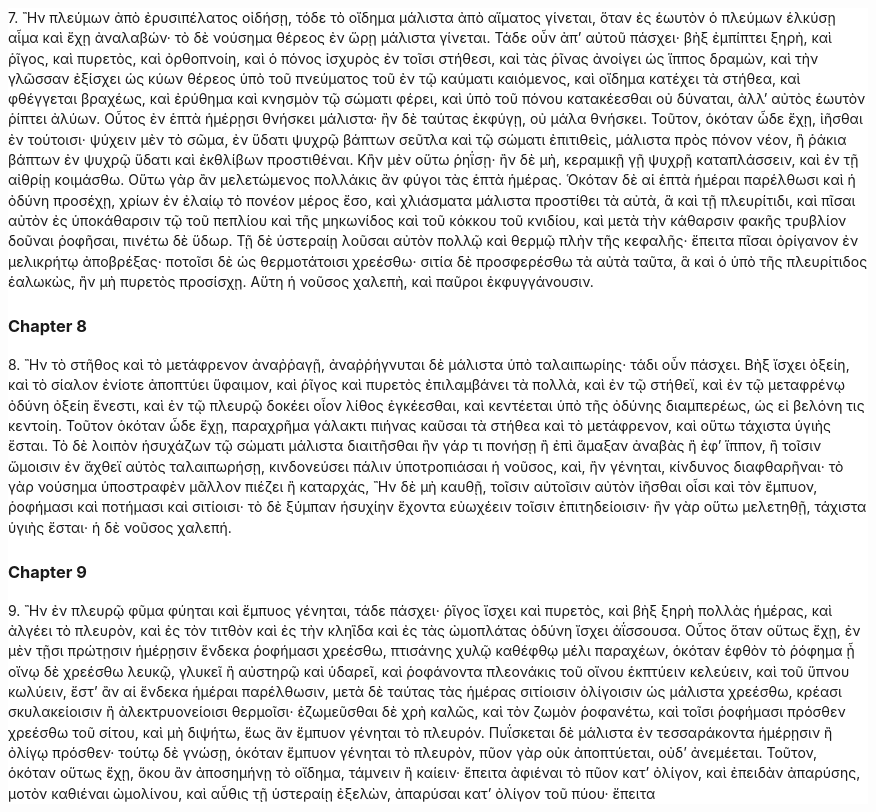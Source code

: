 <p>7. Ἢν πλεύμων ἀπὸ ἐρυσιπέλατος οἰδήσῃ, τόδε τὸ οἴδημα μάλιστα <lb/>ἀπὸ
                        αἵματος γίνεται, ὅταν ἐς ἑωυτὸν ὁ πλεύμων ἑλκύσῃ αἷμα <pb n="184"/> καὶ ἔχῃ
                        ἀναλαβών· τὸ δὲ νούσημα θέρεος ἐν ὥρῃ μάλιστα γίνεται. <lb/>Τάδε οὖν ἀπ’
                        αὐτοῦ πάσχει· βὴξ ἐμπίπτει ξηρὴ, καὶ ῥῖγος, καὶ πυρετὸς, <lb/>καὶ ὀρθοπνοίη,
                        καὶ ὁ πόνος ἰσχυρὸς ἐν τοῖσι στήθεσι, καὶ τὰς <lb/>ῥῖνας ἀνοίγει ὡς ἵππος
                        δραμὼν, καὶ τὴν γλῶσσαν ἐξίσχει ὡς κύων <lb/>θέρεος ὑπὸ τοῦ πνεύματος τοῦ ἐν
                        τῷ καύματι καιόμενος, καὶ οἴδημα <lb/>κατέχει τὰ στήθεα, καὶ φθέγγεται
                        βραχέως, καὶ ἐρύθημα καὶ <lb/>κνησμὸν τῷ σώματι φέρει, καὶ ὑπὸ τοῦ πόνου
                        κατακέεσθαι οὐ <lb/>δύναται, ἀλλ’ αὐτὸς ἑωυτὸν ῥίπτει ἀλύων. Οὗτος ἐν ἑπτὰ
                        ἡμέρῃσι <lb/>θνήσκει μάλιστα· ἢν δὲ ταύτας ἐκφύγῃ, οὐ μάλα θνήσκει. Τοῦτον,
                        <lb/>ὁκόταν ὧδε ἔχῃ, ἰῆσθαι ἐν τούτοισι· ψύχειν μὲν τὸ σῶμα, ἐν ὕδατι
                        <lb/>ψυχρῷ βάπτων σεῦτλα καὶ τῷ σώματι ἐπιτιθεὶς, μάλιστα πρὸς πόνον
                        <lb/>νέον, ἢ ῥάκια βάπτων ἐν ψυχρῷ ὕδατι καὶ ἐκθλίβων προστιθέναι. <lb/>Κἢν
                        μὲν οὕτω ῥηΐσῃ· ἢν δὲ μὴ, κεραμικῇ γῇ ψυχρῇ καταπλάσσειν, <lb/>καὶ ἐν τῇ
                        αἰθρίῃ κοιμάσθω. Οὕτω γὰρ ἂν μελετώμενος <lb/>πολλάκις ἂν φύγοι τὰς ἑπτὰ
                        ἡμέρας. Ὁκόταν δὲ αἱ ἑπτὰ ἡμέραι παρέλθωσι <lb/>καὶ ἡ ὀδύνη προσέχῃ, χρίων
                        ἐν ἐλαίῳ τὸ πονέον μέρος ἔσο, <lb/>καὶ χλιάσματα μάλιστα προστίθει τὰ αὐτὰ,
                        ἃ καὶ τῇ πλευρίτιδι, <lb/>καὶ πῖσαι αὐτὸν ἐς ὑποκάθαρσιν τῷ τοῦ πεπλίου καὶ
                        τῆς μηκωνίδος <lb/>καὶ τοῦ κόκκου τοῦ κνιδίου, καὶ μετὰ τὴν κάθαρσιν φακῆς
                        τρυβλίον <lb/>δοῦναι ῥοφῆσαι, πινέτω δὲ ὕδωρ. Τῇ δὲ ὑστεραίῃ λοῦσαι αὐτὸν
                        <lb/>πολλῷ καὶ θερμῷ πλὴν τῆς κεφαλῆς· ἔπειτα πῖσαι ὀρίγανον ἐν μελικρήτῳ
                        <lb/>ἀποβρέξας· ποτοῖσι δὲ ὡς θερμοτάτοισι χρεέσθω· σιτία δὲ
                        <lb/>προσφερέσθω τὰ αὐτὰ ταῦτα, ἃ καὶ ὁ ὑπὸ τῆς πλευρίτιδος ἑαλωκὼς, <pb n="186"/> ἢν μὴ πυρετὸς προσίσχῃ. Αὕτη ἡ νοῦσος χαλεπὴ, καὶ παῦροι
                        <lb/>ἐκφυγγάνουσιν. </p>


### Chapter 8

<p>8. Ἢν τὸ στῆθος καὶ τὸ μετάφρενον ἀναῤῥαγῇ, ἀναῤῥήγνυται <lb/>δὲ μάλιστα ὑπὸ
                        ταλαιπωρίης· τάδι οὖν πάσχει. Βὴξ ἴσχει ὀξείη, <lb/>καὶ τὸ σίαλον ἐνίοτε
                        ἀποπτύει ὕφαιμον, καὶ ῥῖγος καὶ πυρετὸς ἐπιλαμβάνει <lb/>τὰ πολλὰ, καὶ ἐν τῷ
                        στήθεϊ, καὶ ἐν τῷ μεταφρένῳ ὀδύνη <lb/>ὀξείη ἔνεστι, καὶ ἐν τῷ πλευρῷ δοκέει
                        οἷον λίθος ἐγκέεσθαι, καὶ <lb/>κεντέεται ὑπὸ τῆς ὀδύνης διαμπερέως, ὡς εἰ
                        βελόνη τις κεντοίη. <lb/>Τοῦτον ὁκόταν ὧδε ἔχῃ, παραχρῆμα γάλακτι πιήνας
                        καῦσαι τὰ <lb/>στήθεα καὶ τὸ μετάφρενον, καὶ οὕτω τάχιστα ὑγιὴς ἔσται. Τὸ δὲ
                        <lb/>λοιπὸν ἡσυχάζων τῷ σώματι μάλιστα διαιτῆσθαι ἢν γάρ τι πονήσῃ <lb/>ἢ
                        ἐπὶ ἅμαξαν ἀναβὰς ἢ ἐφ’ ἵππον, ἢ τοῖσιν ὤμοισιν ἐν ἄχθεϊ αὐτὸς
                        <lb/>ταλαιπωρήσῃ, κινδονεύσει πάλιν ὑποτροπιάσαι ἡ νοῦσος, καὶ, ἢν
                        <lb/>γένηται, κίνδυνος διαφθαρῆναι· τὸ γὰρ νούσημα ὑποστραφὲν μᾶλλον
                        <lb/>πιέζει ἢ καταρχάς, Ἢν δὲ μὴ καυθῇ, τοῖσιν αὐτοῖσιν αὐτὸν ἰῆσθαι
                        <lb/>οἷσι καὶ τὸν ἔμπυον, ῥοφήμασι καὶ ποτήμασι καὶ σιτίοισι· τὸ δὲ ξύμπαν
                        <lb/>ἡσυχίην ἔχοντα εὐωχέειν τοῖσιν ἐπιτηδείοισιν· ἢν γὰρ οὕτω μελετηθῇ,
                        <lb/>τάχιστα ὑγιὴς ἔσται· ἡ δὲ νοῦσος χαλεπή. </p>


### Chapter 9

<p>9. Ἢν ἐν πλευρῷ φῦμα φύηται καὶ ἔμπυος γένηται, τάδε πάσχει· <lb/>ῥῖγος ἴσχει
                        καὶ πυρετὸς, καὶ βὴξ ξηρὴ πολλὰς ἡμέρας, καὶ ἀλγέει <lb/>τὸ πλευρὸν, καὶ ἐς
                        τὸν τιτθὸν καὶ ἐς τὴν κληἳδα καὶ ἐς τὰς ὠμοπλάτας <lb/>ὀδύνη ἴσχει ἀΐσσουσα.
                        Οὗτος ὅταν οὕτως ἔχῃ, ἐν μὲν τῇσι <lb/>πρώτῃσιν ἡμέρῃσιν ἕνδεκα ῥοφήμασι
                        χρεέσθω, πτισάνης χυλῷ καθέφθῳ <lb/>μέλι παραχέων, ὁκόταν ἑφθὸν τὸ ῥόφημα ᾖ
                        οἴνῳ δὲ χρεέσθω <lb/>λευκῷ, γλυκεῖ ἢ αὐστηρῷ καὶ ὑδαρεῖ, καὶ ῥοφάνοντα
                        πλεονάκις <pb n="188"/> τοῦ οἴνου ἑκπτύειν κελεύειν, καὶ τοῦ ὕπνου κωλύειν,
                        ἔστ’ ἂν αἱ ἕνδεκα <lb/>ἡμέραι παρέλθωσιν, μετὰ δὲ ταύτας τὰς ἡμέρας
                        σιτίοισιν ὀλίγοισιν <lb/>ὡς μάλιστα χρεέσθω, κρέασι σκυλακείοισιν ἢ
                        ἀλεκτρυονείοισι <lb/>θερμοῖσι· ἐζωμεῦσθαι δὲ χρὴ καλῶς, καὶ τὸν ζωμὸν
                        ῥοφανέτω, καὶ <lb/>τοῖσι ῥοφήμασι πρόσθεν χρεέσθω τοῦ σίτου, καὶ μὴ διψήτω,
                        ἕως <lb/>ἂν ἔμπυον γένηται τὸ πλευρόν. Πυΐσκεται δὲ μάλιστα ἐν τεσσαράκοντα
                        <lb/>ἡμέρῃσιν ἢ ὀλίγῳ πρόσθεν· τούτῳ δὲ γνώσῃ, ὁκόταν ἔμπυον <lb/>γένηται τὸ
                        πλευρὸν, πῦον γὰρ οὐκ ἀποπτύεται, οὐδ’ ἀνεμέεται. Τοῦτον, <lb/>ὁκόταν οὕτως
                        ἔχῃ, ὅκου ἂν ἀποσημήνῃ τὸ οἴδημα, τάμνειν ἢ <lb/>καίειν· ἔπειτα ἀφιέναι τὸ
                        πῦον κατ’ ὀλίγον, καὶ ἐπειδὰν ἀπαρύσης, <lb/>μοτὸν καθιέναι ὠμολίνου, καὶ
                        αὖθις τῇ ὑστεραίῃ ἐξελὼν, ἀπαρύσαι <lb/>κατ’ ὀλίγον τοῦ πύου· ἔπειτα